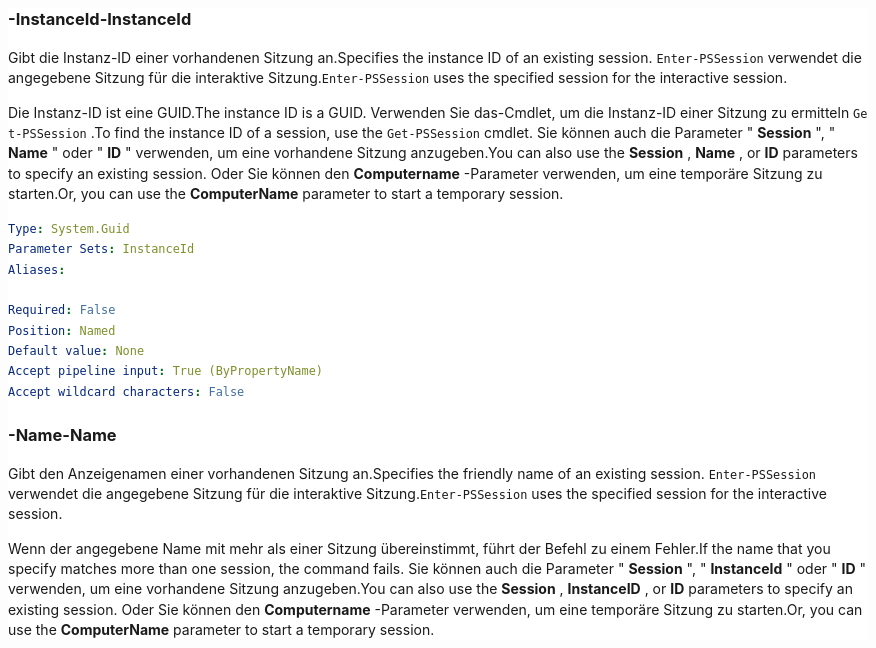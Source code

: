 ### <span data-ttu-id="0507c-244">-InstanceId</span><span class="sxs-lookup"><span data-stu-id="0507c-244">-InstanceId</span></span>

<span data-ttu-id="0507c-245">Gibt die Instanz-ID einer vorhandenen Sitzung an.</span><span class="sxs-lookup"><span data-stu-id="0507c-245">Specifies the instance ID of an existing session.</span></span> <span data-ttu-id="0507c-246">`Enter-PSSession` verwendet die angegebene Sitzung für die interaktive Sitzung.</span><span class="sxs-lookup"><span data-stu-id="0507c-246">`Enter-PSSession` uses the specified session for the interactive session.</span></span>

<span data-ttu-id="0507c-247">Die Instanz-ID ist eine GUID.</span><span class="sxs-lookup"><span data-stu-id="0507c-247">The instance ID is a GUID.</span></span> <span data-ttu-id="0507c-248">Verwenden Sie das-Cmdlet, um die Instanz-ID einer Sitzung zu ermitteln `Get-PSSession` .</span><span class="sxs-lookup"><span data-stu-id="0507c-248">To find the instance ID of a session, use the `Get-PSSession` cmdlet.</span></span> <span data-ttu-id="0507c-249">Sie können auch die Parameter " **Session** ", " **Name** " oder " **ID** " verwenden, um eine vorhandene Sitzung anzugeben.</span><span class="sxs-lookup"><span data-stu-id="0507c-249">You can also use the **Session** , **Name** , or **ID** parameters to specify an existing session.</span></span> <span data-ttu-id="0507c-250">Oder Sie können den **Computername** -Parameter verwenden, um eine temporäre Sitzung zu starten.</span><span class="sxs-lookup"><span data-stu-id="0507c-250">Or, you can use the **ComputerName** parameter to start a temporary session.</span></span>

```yaml
Type: System.Guid
Parameter Sets: InstanceId
Aliases:

Required: False
Position: Named
Default value: None
Accept pipeline input: True (ByPropertyName)
Accept wildcard characters: False
```

### <span data-ttu-id="0507c-251">-Name</span><span class="sxs-lookup"><span data-stu-id="0507c-251">-Name</span></span>

<span data-ttu-id="0507c-252">Gibt den Anzeigenamen einer vorhandenen Sitzung an.</span><span class="sxs-lookup"><span data-stu-id="0507c-252">Specifies the friendly name of an existing session.</span></span> <span data-ttu-id="0507c-253">`Enter-PSSession` verwendet die angegebene Sitzung für die interaktive Sitzung.</span><span class="sxs-lookup"><span data-stu-id="0507c-253">`Enter-PSSession` uses the specified session for the interactive session.</span></span>

<span data-ttu-id="0507c-254">Wenn der angegebene Name mit mehr als einer Sitzung übereinstimmt, führt der Befehl zu einem Fehler.</span><span class="sxs-lookup"><span data-stu-id="0507c-254">If the name that you specify matches more than one session, the command fails.</span></span> <span data-ttu-id="0507c-255">Sie können auch die Parameter " **Session** ", " **InstanceId** " oder " **ID** " verwenden, um eine vorhandene Sitzung anzugeben.</span><span class="sxs-lookup"><span data-stu-id="0507c-255">You can also use the **Session** , **InstanceID** , or **ID** parameters to specify an existing session.</span></span> <span data-ttu-id="0507c-256">Oder Sie können den **Computername** -Parameter verwenden, um eine temporäre Sitzung zu starten.</span><span class="sxs-lookup"><span data-stu-id="0507c-256">Or, you can use the **ComputerName** parameter to start a temporary session.</span></span>
